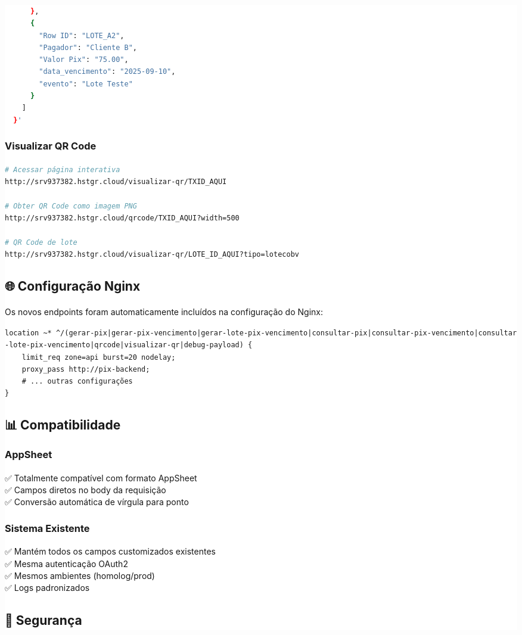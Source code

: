 ```bash
      },
      {
        "Row ID": "LOTE_A2", 
        "Pagador": "Cliente B",
        "Valor Pix": "75.00",
        "data_vencimento": "2025-09-10",
        "evento": "Lote Teste"
      }
    ]
  }'
```

### Visualizar QR Code
```bash
# Acessar página interativa
http://srv937382.hstgr.cloud/visualizar-qr/TXID_AQUI

# Obter QR Code como imagem PNG
http://srv937382.hstgr.cloud/qrcode/TXID_AQUI?width=500

# QR Code de lote
http://srv937382.hstgr.cloud/visualizar-qr/LOTE_ID_AQUI?tipo=lotecobv
```

## 🌐 Configuração Nginx

Os novos endpoints foram automaticamente incluídos na configuração do Nginx:

```nginx
location ~* ^/(gerar-pix|gerar-pix-vencimento|gerar-lote-pix-vencimento|consultar-pix|consultar-pix-vencimento|consultar-lote-pix-vencimento|qrcode|visualizar-qr|debug-payload) {
    limit_req zone=api burst=20 nodelay;
    proxy_pass http://pix-backend;
    # ... outras configurações
}
```

## 📊 Compatibilidade

### AppSheet
✅ Totalmente compatível com formato AppSheet  
✅ Campos diretos no body da requisição  
✅ Conversão automática de vírgula para ponto

### Sistema Existente
✅ Mantém todos os campos customizados existentes  
✅ Mesma autenticação OAuth2  
✅ Mesmos ambientes (homolog/prod)  
✅ Logs padronizados

## 🔐 Segurança
